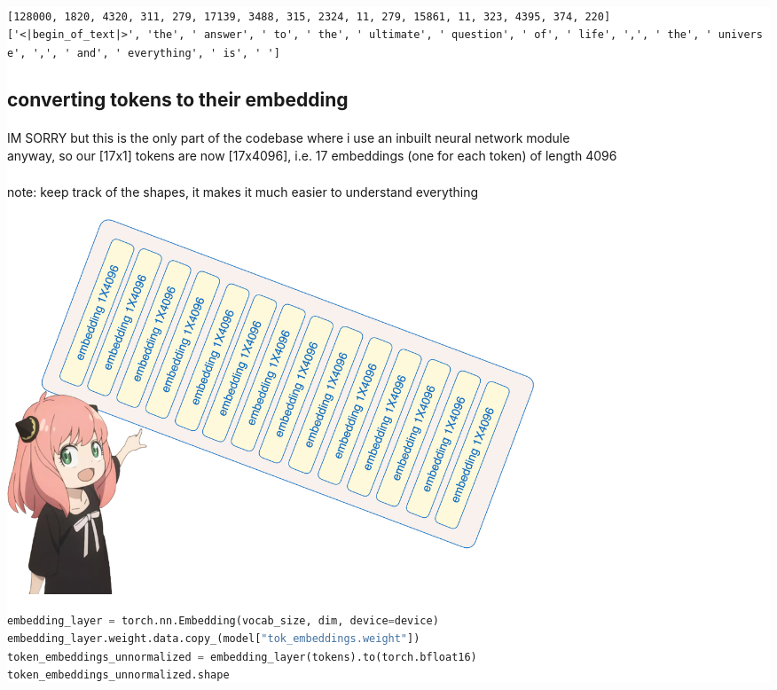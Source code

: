     [128000, 1820, 4320, 311, 279, 17139, 3488, 315, 2324, 11, 279, 15861, 11, 323, 4395, 374, 220]
    ['<|begin_of_text|>', 'the', ' answer', ' to', ' the', ' ultimate', ' question', ' of', ' life', ',', ' the', ' universe', ',', ' and', ' everything', ' is', ' ']


## converting tokens to their embedding
IM SORRY but this is the only part of the codebase where i use an inbuilt neural network module
<br>
anyway, so our [17x1] tokens are now [17x4096], i.e. 17 embeddings (one for each token) of length 4096
<br>
<br>
note: keep track of the shapes, it makes it much easier to understand everything

<div>
    <img src="images/embeddings.png" width="600"/>
</div>


```python
embedding_layer = torch.nn.Embedding(vocab_size, dim, device=device)
embedding_layer.weight.data.copy_(model["tok_embeddings.weight"])
token_embeddings_unnormalized = embedding_layer(tokens).to(torch.bfloat16)
token_embeddings_unnormalized.shape
```
